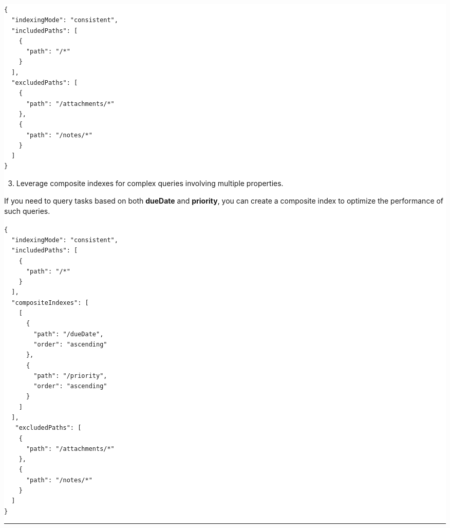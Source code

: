 ```
{
  "indexingMode": "consistent",
  "includedPaths": [
    {
      "path": "/*"
    }
  ],
  "excludedPaths": [
    {
      "path": "/attachments/*"
    },
    {
      "path": "/notes/*"
    }
  ]
}
```

3. Leverage composite indexes for complex queries involving multiple properties.

If you need to query tasks based on both **dueDate** and **priority**, you can create a composite index to optimize the performance of such queries.

```
{
  "indexingMode": "consistent",
  "includedPaths": [
    {
      "path": "/*"
    }
  ],
  "compositeIndexes": [
    [
      {
        "path": "/dueDate",
        "order": "ascending"
      },
      {
        "path": "/priority",
        "order": "ascending"
      }
    ]
  ],
   "excludedPaths": [
    {
      "path": "/attachments/*"
    },
    {
      "path": "/notes/*"
    }
  ]
}
```

---